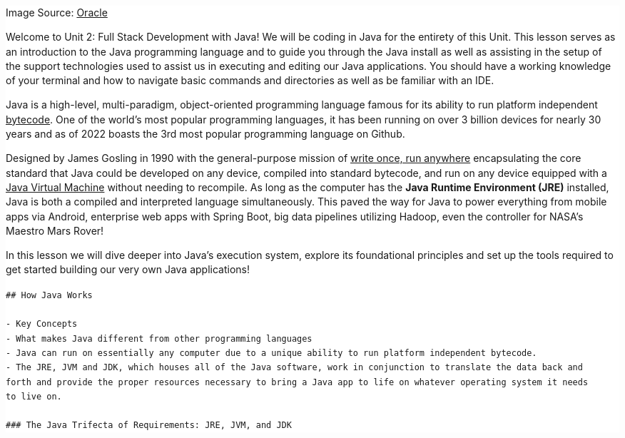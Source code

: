 
<figcaption>Image Source: <a href="https://www.oracle.com/java/">Oracle</a></figcaption>

</figure>


Welcome to Unit 2: Full Stack Development with Java! We will be coding in Java for the entirety of this Unit. This
lesson serves as an introduction to the Java programming language and to guide you through the Java install as well as
assisting in the setup of the support technologies used to assist us in executing and editing our Java applications.
You should have a working knowledge of your terminal and how to navigate basic commands and directories as well as be
familiar with an IDE.

Java is a high-level, multi-paradigm, object-oriented programming language famous for its ability to run platform
independent [bytecode](https://en.wikipedia.org/wiki/Java_bytecode). One of the world’s most popular programming
languages, it has been running on over 3 billion devices for nearly 30 years and as of 2022 boasts the 3rd most popular
programming language on Github.

Designed by James Gosling in 1990 with the general-purpose mission of [write once, run
anywhere](https://en.wikipedia.org/wiki/Write_once,_run_anywhere) encapsulating the core standard that Java could be
developed on any device, compiled into standard bytecode, and run on any device equipped with a [Java Virtual
Machine](https://en.wikipedia.org/wiki/Java_virtual_machine) without needing to recompile. As long as the computer has
the **Java Runtime Environment (JRE)** installed, Java is both a compiled and interpreted language simultaneously. This
paved the way for Java to power everything from mobile apps via Android, enterprise web apps with Spring Boot, big data
pipelines utilizing Hadoop, even the controller for NASA’s Maestro Mars Rover! 

In this lesson we will dive deeper into Java’s execution system, explore its foundational principles and set up the
tools required to get started building our very own Java applications!

    ## How Java Works

    - Key Concepts
    - What makes Java different from other programming languages
    - Java can run on essentially any computer due to a unique ability to run platform independent bytecode.
    - The JRE, JVM and JDK, which houses all of the Java software, work in conjunction to translate the data back and
    forth and provide the proper resources necessary to bring a Java app to life on whatever operating system it needs
    to live on.

    ### The Java Trifecta of Requirements: JRE, JVM, and JDK
